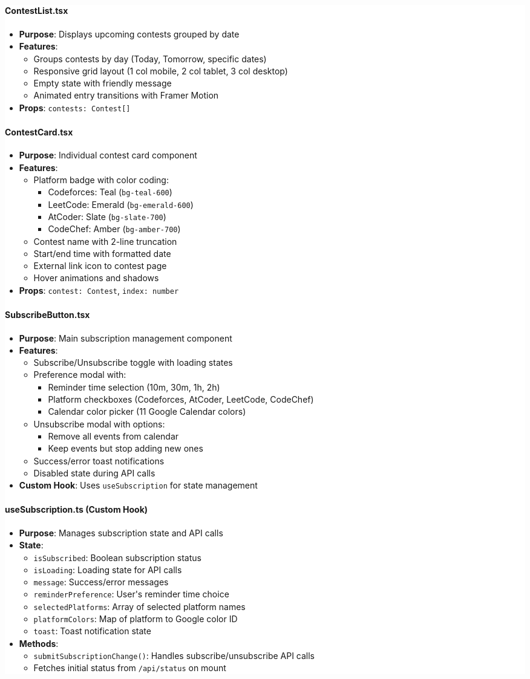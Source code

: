 #### **ContestList.tsx**
- **Purpose**: Displays upcoming contests grouped by date
- **Features**:
  - Groups contests by day (Today, Tomorrow, specific dates)
  - Responsive grid layout (1 col mobile, 2 col tablet, 3 col desktop)
  - Empty state with friendly message
  - Animated entry transitions with Framer Motion
- **Props**: `contests: Contest[]`

#### **ContestCard.tsx**
- **Purpose**: Individual contest card component
- **Features**:
  - Platform badge with color coding:
    - Codeforces: Teal (`bg-teal-600`)
    - LeetCode: Emerald (`bg-emerald-600`)
    - AtCoder: Slate (`bg-slate-700`)
    - CodeChef: Amber (`bg-amber-700`)
  - Contest name with 2-line truncation
  - Start/end time with formatted date
  - External link icon to contest page
  - Hover animations and shadows
- **Props**: `contest: Contest`, `index: number`

#### **SubscribeButton.tsx**
- **Purpose**: Main subscription management component
- **Features**:
  - Subscribe/Unsubscribe toggle with loading states
  - Preference modal with:
    - Reminder time selection (10m, 30m, 1h, 2h)
    - Platform checkboxes (Codeforces, AtCoder, LeetCode, CodeChef)
    - Calendar color picker (11 Google Calendar colors)
  - Unsubscribe modal with options:
    - Remove all events from calendar
    - Keep events but stop adding new ones
  - Success/error toast notifications
  - Disabled state during API calls
- **Custom Hook**: Uses `useSubscription` for state management

#### **useSubscription.ts** (Custom Hook)
- **Purpose**: Manages subscription state and API calls
- **State**:
  - `isSubscribed`: Boolean subscription status
  - `isLoading`: Loading state for API calls
  - `message`: Success/error messages
  - `reminderPreference`: User's reminder time choice
  - `selectedPlatforms`: Array of selected platform names
  - `platformColors`: Map of platform to Google color ID
  - `toast`: Toast notification state
- **Methods**:
  - `submitSubscriptionChange()`: Handles subscribe/unsubscribe API calls
  - Fetches initial status from `/api/status` on mount
